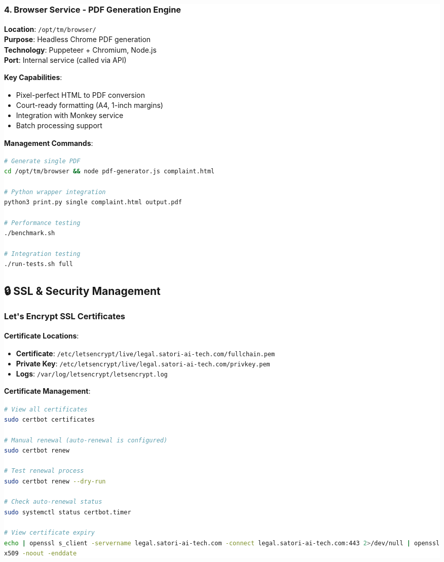 ### 4. Browser Service - PDF Generation Engine
**Location**: `/opt/tm/browser/`  
**Purpose**: Headless Chrome PDF generation  
**Technology**: Puppeteer + Chromium, Node.js  
**Port**: Internal service (called via API)  

**Key Capabilities**:
- Pixel-perfect HTML to PDF conversion
- Court-ready formatting (A4, 1-inch margins)
- Integration with Monkey service
- Batch processing support

**Management Commands**:
```bash
# Generate single PDF
cd /opt/tm/browser && node pdf-generator.js complaint.html

# Python wrapper integration
python3 print.py single complaint.html output.pdf

# Performance testing
./benchmark.sh

# Integration testing
./run-tests.sh full
```

## 🔒 SSL & Security Management

### Let's Encrypt SSL Certificates

**Certificate Locations**:
- **Certificate**: `/etc/letsencrypt/live/legal.satori-ai-tech.com/fullchain.pem`
- **Private Key**: `/etc/letsencrypt/live/legal.satori-ai-tech.com/privkey.pem`
- **Logs**: `/var/log/letsencrypt/letsencrypt.log`

**Certificate Management**:
```bash
# View all certificates
sudo certbot certificates

# Manual renewal (auto-renewal is configured)
sudo certbot renew

# Test renewal process
sudo certbot renew --dry-run

# Check auto-renewal status
sudo systemctl status certbot.timer

# View certificate expiry
echo | openssl s_client -servername legal.satori-ai-tech.com -connect legal.satori-ai-tech.com:443 2>/dev/null | openssl x509 -noout -enddate
```
